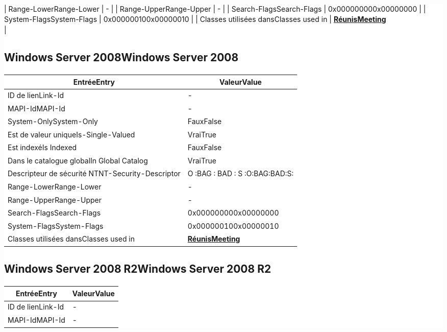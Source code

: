 | <span data-ttu-id="617aa-190">Range-Lower</span><span class="sxs-lookup"><span data-stu-id="617aa-190">Range-Lower</span></span>            | \-                                      |
| <span data-ttu-id="617aa-191">Range-Upper</span><span class="sxs-lookup"><span data-stu-id="617aa-191">Range-Upper</span></span>            | \-                                      |
| <span data-ttu-id="617aa-192">Search-Flags</span><span class="sxs-lookup"><span data-stu-id="617aa-192">Search-Flags</span></span>           | <span data-ttu-id="617aa-193">0x00000000</span><span class="sxs-lookup"><span data-stu-id="617aa-193">0x00000000</span></span>                              |
| <span data-ttu-id="617aa-194">System-Flags</span><span class="sxs-lookup"><span data-stu-id="617aa-194">System-Flags</span></span>           | <span data-ttu-id="617aa-195">0x00000010</span><span class="sxs-lookup"><span data-stu-id="617aa-195">0x00000010</span></span>                              |
| <span data-ttu-id="617aa-196">Classes utilisées dans</span><span class="sxs-lookup"><span data-stu-id="617aa-196">Classes used in</span></span>        | [<span data-ttu-id="617aa-197">**Réunis**</span><span class="sxs-lookup"><span data-stu-id="617aa-197">**Meeting**</span></span>](c-meeting.md)<br/> |



## <a name="windows-server-2008"></a><span data-ttu-id="617aa-198">Windows Server 2008</span><span class="sxs-lookup"><span data-stu-id="617aa-198">Windows Server 2008</span></span>



| <span data-ttu-id="617aa-199">Entrée</span><span class="sxs-lookup"><span data-stu-id="617aa-199">Entry</span></span> | <span data-ttu-id="617aa-200">Valeur</span><span class="sxs-lookup"><span data-stu-id="617aa-200">Value</span></span> |
|------------------------|-----------------------------------------|
| <span data-ttu-id="617aa-201">ID de lien</span><span class="sxs-lookup"><span data-stu-id="617aa-201">Link-Id</span></span>                | \-                                      |
| <span data-ttu-id="617aa-202">MAPI-Id</span><span class="sxs-lookup"><span data-stu-id="617aa-202">MAPI-Id</span></span>                | \-                                      |
| <span data-ttu-id="617aa-203">System-Only</span><span class="sxs-lookup"><span data-stu-id="617aa-203">System-Only</span></span>            | <span data-ttu-id="617aa-204">Faux</span><span class="sxs-lookup"><span data-stu-id="617aa-204">False</span></span>                                   |
| <span data-ttu-id="617aa-205">Est de valeur unique</span><span class="sxs-lookup"><span data-stu-id="617aa-205">Is-Single-Valued</span></span>       | <span data-ttu-id="617aa-206">Vrai</span><span class="sxs-lookup"><span data-stu-id="617aa-206">True</span></span>                                    |
| <span data-ttu-id="617aa-207">Est indexé</span><span class="sxs-lookup"><span data-stu-id="617aa-207">Is Indexed</span></span>             | <span data-ttu-id="617aa-208">Faux</span><span class="sxs-lookup"><span data-stu-id="617aa-208">False</span></span>                                   |
| <span data-ttu-id="617aa-209">Dans le catalogue global</span><span class="sxs-lookup"><span data-stu-id="617aa-209">In Global Catalog</span></span>      | <span data-ttu-id="617aa-210">Vrai</span><span class="sxs-lookup"><span data-stu-id="617aa-210">True</span></span>                                    |
| <span data-ttu-id="617aa-211">Descripteur de sécurité NT</span><span class="sxs-lookup"><span data-stu-id="617aa-211">NT-Security-Descriptor</span></span> | <span data-ttu-id="617aa-212">O :BAG : BAD : S :</span><span class="sxs-lookup"><span data-stu-id="617aa-212">O:BAG:BAD:S:</span></span>                            |
| <span data-ttu-id="617aa-213">Range-Lower</span><span class="sxs-lookup"><span data-stu-id="617aa-213">Range-Lower</span></span>            | \-                                      |
| <span data-ttu-id="617aa-214">Range-Upper</span><span class="sxs-lookup"><span data-stu-id="617aa-214">Range-Upper</span></span>            | \-                                      |
| <span data-ttu-id="617aa-215">Search-Flags</span><span class="sxs-lookup"><span data-stu-id="617aa-215">Search-Flags</span></span>           | <span data-ttu-id="617aa-216">0x00000000</span><span class="sxs-lookup"><span data-stu-id="617aa-216">0x00000000</span></span>                              |
| <span data-ttu-id="617aa-217">System-Flags</span><span class="sxs-lookup"><span data-stu-id="617aa-217">System-Flags</span></span>           | <span data-ttu-id="617aa-218">0x00000010</span><span class="sxs-lookup"><span data-stu-id="617aa-218">0x00000010</span></span>                              |
| <span data-ttu-id="617aa-219">Classes utilisées dans</span><span class="sxs-lookup"><span data-stu-id="617aa-219">Classes used in</span></span>        | [<span data-ttu-id="617aa-220">**Réunis**</span><span class="sxs-lookup"><span data-stu-id="617aa-220">**Meeting**</span></span>](c-meeting.md)<br/> |



## <a name="windows-server-2008-r2"></a><span data-ttu-id="617aa-221">Windows Server 2008 R2</span><span class="sxs-lookup"><span data-stu-id="617aa-221">Windows Server 2008 R2</span></span>



| <span data-ttu-id="617aa-222">Entrée</span><span class="sxs-lookup"><span data-stu-id="617aa-222">Entry</span></span> | <span data-ttu-id="617aa-223">Valeur</span><span class="sxs-lookup"><span data-stu-id="617aa-223">Value</span></span> |
|------------------------|-----------------------------------------|
| <span data-ttu-id="617aa-224">ID de lien</span><span class="sxs-lookup"><span data-stu-id="617aa-224">Link-Id</span></span>                | \-                                      |
| <span data-ttu-id="617aa-225">MAPI-Id</span><span class="sxs-lookup"><span data-stu-id="617aa-225">MAPI-Id</span></span>                | \-                                      |